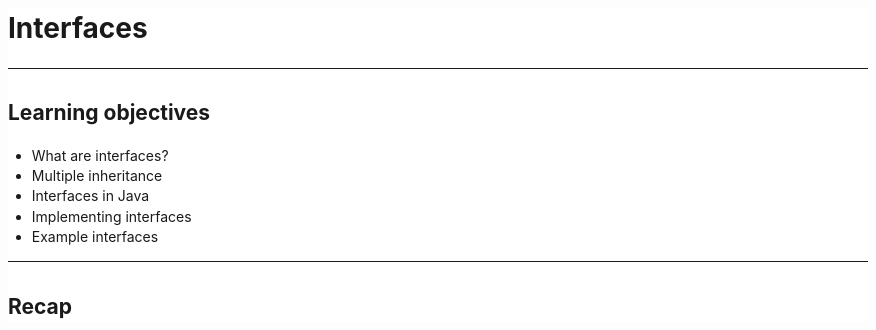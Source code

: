

# Interfaces

---



## Learning objectives

- What are interfaces?
- Multiple inheritance
- Interfaces in Java
- Implementing interfaces
- Example interfaces

---



## Recap
